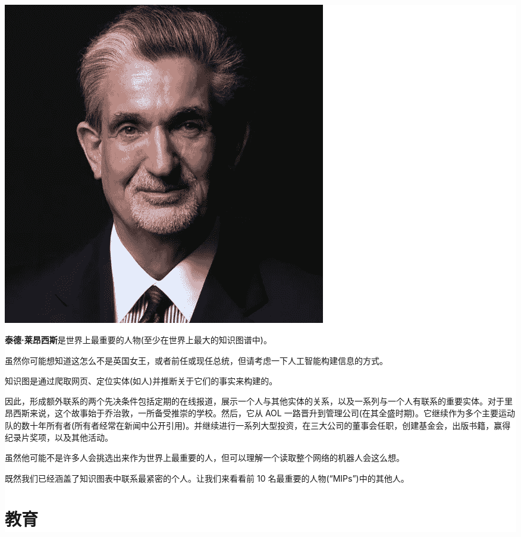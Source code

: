 ![](img/5747501e55dab93495b40c9d5b48f234.png)

**泰德·莱昂西斯**是世界上最重要的人物(至少在世界上最大的知识图谱中)。

虽然你可能想知道这怎么不是英国女王，或者前任或现任总统，但请考虑一下人工智能构建信息的方式。

知识图是通过爬取网页、定位实体(如人)并推断关于它们的事实来构建的。

因此，形成额外联系的两个先决条件包括定期的在线报道，展示一个人与其他实体的关系，以及一系列与一个人有联系的重要实体。对于里昂西斯来说，这个故事始于乔治敦，一所备受推崇的学校。然后，它从 AOL 一路晋升到管理公司(在其全盛时期)。它继续作为多个主要运动队的数十年所有者(所有者经常在新闻中公开引用)。并继续进行一系列大型投资，在三大公司的董事会任职，创建基金会，出版书籍，赢得纪录片奖项，以及其他活动。

虽然他可能不是许多人会挑选出来作为世界上最重要的人，但可以理解一个读取整个网络的机器人会这么想。

既然我们已经涵盖了知识图表中联系最紧密的个人。让我们来看看前 10 名最重要的人物(“MIPs”)中的其他人。

# 教育

